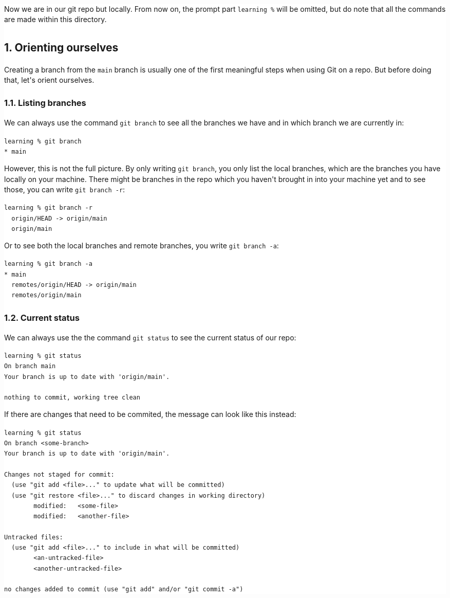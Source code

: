 Now we are in our git repo but locally. From now on, the prompt part `learning %` will be omitted, but do note that all the commands are made within this directory.

## 1. Orienting ourselves

Creating a branch from the `main` branch is usually one of the first meaningful steps when using Git on a repo. But before doing that, let's orient ourselves.

### 1.1. Listing branches

We can always use the command `git branch` to see all the branches we have and in which branch we are currently in:

```
learning % git branch
* main
```

However, this is not the full picture. By only writing `git branch`, you only list the local branches, which are the branches you have locally on your machine. There might be branches in the repo which you haven't brought in into your machine yet and to see those, you can write `git branch -r`:

```
learning % git branch -r
  origin/HEAD -> origin/main
  origin/main
```

Or to see both the local branches and remote branches, you write `git branch -a`:

```
learning % git branch -a
* main
  remotes/origin/HEAD -> origin/main
  remotes/origin/main
```

### 1.2. Current status

We can always use the the command `git status` to see the current status of our repo:

```
learning % git status
On branch main
Your branch is up to date with 'origin/main'.

nothing to commit, working tree clean
```

If there are changes that need to be commited, the message can look like this instead:

```
learning % git status
On branch <some-branch>
Your branch is up to date with 'origin/main'.

Changes not staged for commit:
  (use "git add <file>..." to update what will be committed)
  (use "git restore <file>..." to discard changes in working directory)
        modified:   <some-file>
        modified:   <another-file>

Untracked files:
  (use "git add <file>..." to include in what will be committed)
        <an-untracked-file>
        <another-untracked-file>

no changes added to commit (use "git add" and/or "git commit -a")
```
